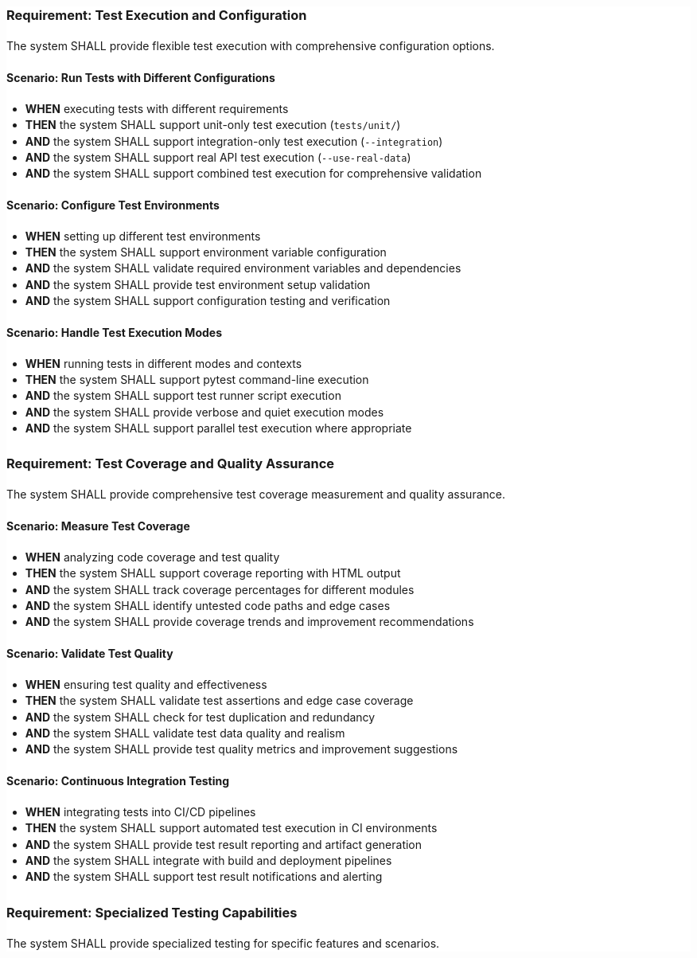 ### Requirement: Test Execution and Configuration
The system SHALL provide flexible test execution with comprehensive configuration options.

#### Scenario: Run Tests with Different Configurations
- **WHEN** executing tests with different requirements
- **THEN** the system SHALL support unit-only test execution (`tests/unit/`)
- **AND** the system SHALL support integration-only test execution (`--integration`)
- **AND** the system SHALL support real API test execution (`--use-real-data`)
- **AND** the system SHALL support combined test execution for comprehensive validation

#### Scenario: Configure Test Environments
- **WHEN** setting up different test environments
- **THEN** the system SHALL support environment variable configuration
- **AND** the system SHALL validate required environment variables and dependencies
- **AND** the system SHALL provide test environment setup validation
- **AND** the system SHALL support configuration testing and verification

#### Scenario: Handle Test Execution Modes
- **WHEN** running tests in different modes and contexts
- **THEN** the system SHALL support pytest command-line execution
- **AND** the system SHALL support test runner script execution
- **AND** the system SHALL provide verbose and quiet execution modes
- **AND** the system SHALL support parallel test execution where appropriate

### Requirement: Test Coverage and Quality Assurance
The system SHALL provide comprehensive test coverage measurement and quality assurance.

#### Scenario: Measure Test Coverage
- **WHEN** analyzing code coverage and test quality
- **THEN** the system SHALL support coverage reporting with HTML output
- **AND** the system SHALL track coverage percentages for different modules
- **AND** the system SHALL identify untested code paths and edge cases
- **AND** the system SHALL provide coverage trends and improvement recommendations

#### Scenario: Validate Test Quality
- **WHEN** ensuring test quality and effectiveness
- **THEN** the system SHALL validate test assertions and edge case coverage
- **AND** the system SHALL check for test duplication and redundancy
- **AND** the system SHALL validate test data quality and realism
- **AND** the system SHALL provide test quality metrics and improvement suggestions

#### Scenario: Continuous Integration Testing
- **WHEN** integrating tests into CI/CD pipelines
- **THEN** the system SHALL support automated test execution in CI environments
- **AND** the system SHALL provide test result reporting and artifact generation
- **AND** the system SHALL integrate with build and deployment pipelines
- **AND** the system SHALL support test result notifications and alerting

### Requirement: Specialized Testing Capabilities
The system SHALL provide specialized testing for specific features and scenarios.
